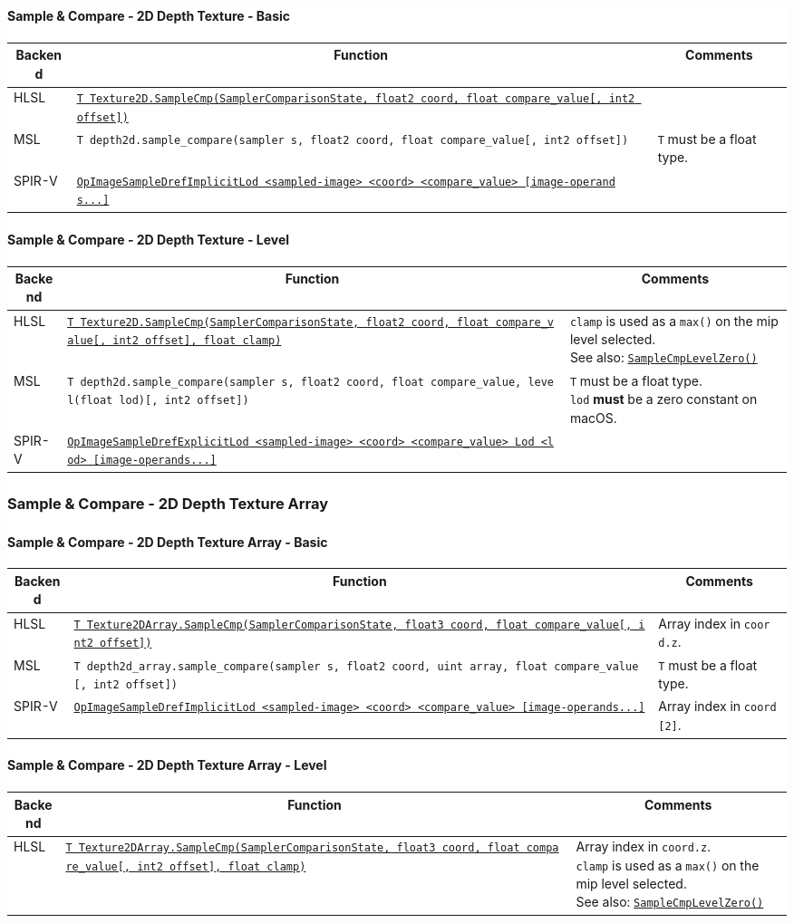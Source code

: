 #### Sample & Compare - 2D Depth Texture - Basic

| Backend | Function                                                                                                                                                                                | Comments                  |
|---------|-----------------------------------------------------------------------------------------------------------------------------------------------------------------------------------------|---------------------------|
| HLSL    | [`T Texture2D.SampleCmp(SamplerComparisonState, float2 coord, float compare_value[, int2 offset])`](https://docs.microsoft.com/en-us/windows/win32/direct3dhlsl/texture2d-samplecmp)    |                           |
| MSL     | `T depth2d.sample_compare(sampler s, float2 coord, float compare_value[, int2 offset])`                                                                                                 | `T` must be a float type. |
| SPIR-V  | [`OpImageSampleDrefImplicitLod <sampled-image> <coord> <compare_value> [image-operands...]`](https://www.khronos.org/registry/spir-v/specs/1.0/SPIRV.html#OpImageSampleDrefImplicitLod) |                           |

#### Sample & Compare - 2D Depth Texture - Level

| Backend | Function                                                                                                                                                                                          | Comments                                                                                                                                                                                |
|---------|---------------------------------------------------------------------------------------------------------------------------------------------------------------------------------------------------|-----------------------------------------------------------------------------------------------------------------------------------------------------------------------------------------|
| HLSL    | [`T Texture2D.SampleCmp(SamplerComparisonState, float2 coord, float compare_value[, int2 offset], float clamp)`](https://docs.microsoft.com/en-us/windows/win32/direct3dhlsl/texture2d-samplecmp) | `clamp` is used as a `max()` on the mip level selected.<br>See also: [`SampleCmpLevelZero()`](https://docs.microsoft.com/en-us/windows/win32/direct3dhlsl/texture2d-samplecmplevelzero) |
| MSL     | `T depth2d.sample_compare(sampler s, float2 coord, float compare_value, level(float lod)[, int2 offset])`                                                                                         | `T` must be a float type.<br>`lod` **must** be a zero constant on macOS.                                                                                                                |
| SPIR-V  | [`OpImageSampleDrefExplicitLod <sampled-image> <coord> <compare_value> Lod <lod> [image-operands...]`](https://www.khronos.org/registry/spir-v/specs/1.0/SPIRV.html#OpImageSampleDrefExplicitLod) |                                                                                                                                                                                         |

### Sample & Compare - 2D Depth Texture Array

#### Sample & Compare - 2D Depth Texture Array - Basic

| Backend | Function                                                                                                                                                                                       | Comments                   |
|---------|------------------------------------------------------------------------------------------------------------------------------------------------------------------------------------------------|----------------------------|
| HLSL    | [`T Texture2DArray.SampleCmp(SamplerComparisonState, float3 coord, float compare_value[, int2 offset])`](https://docs.microsoft.com/en-us/windows/win32/direct3dhlsl/texture2darray-samplecmp) | Array index in `coord.z`.  |
| MSL     | `T depth2d_array.sample_compare(sampler s, float2 coord, uint array, float compare_value[, int2 offset])`                                                                                      | `T` must be a float type.  |
| SPIR-V  | [`OpImageSampleDrefImplicitLod <sampled-image> <coord> <compare_value> [image-operands...]`](https://www.khronos.org/registry/spir-v/specs/1.0/SPIRV.html#OpImageSampleDrefImplicitLod)        | Array index in `coord[2]`. |

#### Sample & Compare - 2D Depth Texture Array - Level

| Backend | Function                                                                                                                                                                                                    | Comments                                                                                                                                                                                                                  |
|---------|-------------------------------------------------------------------------------------------------------------------------------------------------------------------------------------------------------------|---------------------------------------------------------------------------------------------------------------------------------------------------------------------------------------------------------------------------|
| HLSL    | [`T Texture2DArray.SampleCmp(SamplerComparisonState, float3 coord, float compare_value[, int2 offset], float clamp)`](https://docs.microsoft.com/en-us/windows/win32/direct3dhlsl/texture2darray-samplecmp) | Array index in `coord.z`.<br>`clamp` is used as a `max()` on the mip level selected.<br>See also: [`SampleCmpLevelZero()`](https://docs.microsoft.com/en-us/windows/win32/direct3dhlsl/texture2darray-samplecmplevelzero) |